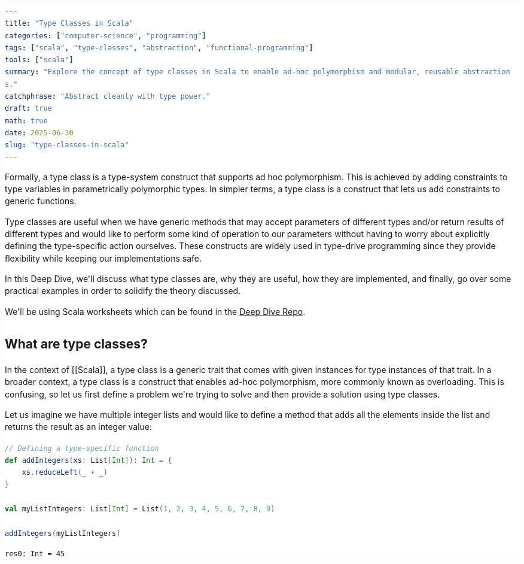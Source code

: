 ```yaml
---
title: "Type Classes in Scala"
categories: ["computer-science", "programming"]
tags: ["scala", "type-classes", "abstraction", "functional-programming"]
tools: ["scala"]
summary: "Explore the concept of type classes in Scala to enable ad-hoc polymorphism and modular, reusable abstractions."
catchphrase: "Abstract cleanly with type power."
draft: true
math: true
date: 2025-06-30
slug: "type-classes-in-scala"
---
```


Formally, a type class is a type-system construct that supports ad hoc polymorphism. This is achieved by adding constraints to type variables in parametrically polymorphic types. In simpler terms, a type class is a construct that lets us add constraints to generic functions.

Type classes are useful when we have generic methods that may accept parameters of different types and/or return results of different types and would like to perform some kind of operation to our parameters without having to worry about explicitly defining the type-specific action ourselves. These constructs are widely used in type-drive programming since they provide flexibility while keeping our implementations safe.

In this Deep Dive, we'll discuss what type classes are, why they are useful, how they are implemented, and finally, go over some practical examples in order to solidify the theory discussed.

We'll be using Scala worksheets which can be found in the [Deep Dive Repo](https://github.com/pabloagn/blog/tree/master/computer-science/type-classes-in-scala).

## What are type classes?

In the context of [[Scala]], a type class is a generic trait that comes with given instances for type instances of that trait. In a broader context, a type class is a construct that enables ad-hoc polymorphism, more commonly known as overloading. This is confusing, so let us first define a problem we're trying to solve and then provide a solution using type classes.

Let us imagine we have multiple integer lists and would like to define a method that adds all the elements inside the list and returns the result as an integer value:

```scala
// Defining a type-specific function
def addIntegers(xs: List[Int]): Int = {
    xs.reduceLeft(_ + _)
}

val myListIntegers: List[Int] = List(1, 2, 3, 4, 5, 6, 7, 8, 9)

addIntegers(myListIntegers)
```

```
res0: Int = 45
```
